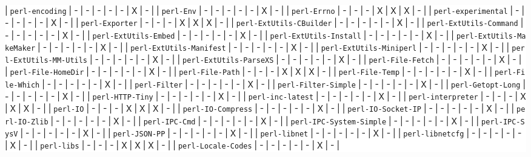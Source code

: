 | `perl-encoding` | - | - | - | - | - | X | - |
| `perl-Env` | - | - | - | - | - | X | - |
| `perl-Errno` | - | - | - | X | X | X | - |
| `perl-experimental` | - | - | - | - | - | X | - |
| `perl-Exporter` | - | - | - | X | X | X | - |
| `perl-ExtUtils-CBuilder` | - | - | - | - | - | X | - |
| `perl-ExtUtils-Command` | - | - | - | - | - | X | - |
| `perl-ExtUtils-Embed` | - | - | - | - | - | X | - |
| `perl-ExtUtils-Install` | - | - | - | - | - | X | - |
| `perl-ExtUtils-MakeMaker` | - | - | - | - | - | X | - |
| `perl-ExtUtils-Manifest` | - | - | - | - | - | X | - |
| `perl-ExtUtils-Miniperl` | - | - | - | - | - | X | - |
| `perl-ExtUtils-MM-Utils` | - | - | - | - | - | X | - |
| `perl-ExtUtils-ParseXS` | - | - | - | - | - | X | - |
| `perl-File-Fetch` | - | - | - | - | - | X | - |
| `perl-File-HomeDir` | - | - | - | - | - | X | - |
| `perl-File-Path` | - | - | - | X | X | X | - |
| `perl-File-Temp` | - | - | - | - | - | X | - |
| `perl-File-Which` | - | - | - | - | - | X | - |
| `perl-Filter` | - | - | - | - | - | X | - |
| `perl-Filter-Simple` | - | - | - | - | - | X | - |
| `perl-Getopt-Long` | - | - | - | - | - | X | - |
| `perl-HTTP-Tiny` | - | - | - | - | - | X | - |
| `perl-inc-latest` | - | - | - | - | - | X | - |
| `perl-interpreter` | - | - | - | X | X | X | - |
| `perl-IO` | - | - | - | X | X | X | - |
| `perl-IO-Compress` | - | - | - | - | - | X | - |
| `perl-IO-Socket-IP` | - | - | - | - | - | X | - |
| `perl-IO-Zlib` | - | - | - | - | - | X | - |
| `perl-IPC-Cmd` | - | - | - | - | - | X | - |
| `perl-IPC-System-Simple` | - | - | - | - | - | X | - |
| `perl-IPC-SysV` | - | - | - | - | - | X | - |
| `perl-JSON-PP` | - | - | - | - | - | X | - |
| `perl-libnet` | - | - | - | - | - | X | - |
| `perl-libnetcfg` | - | - | - | - | - | X | - |
| `perl-libs` | - | - | - | X | X | X | - |
| `perl-Locale-Codes` | - | - | - | - | - | X | - |